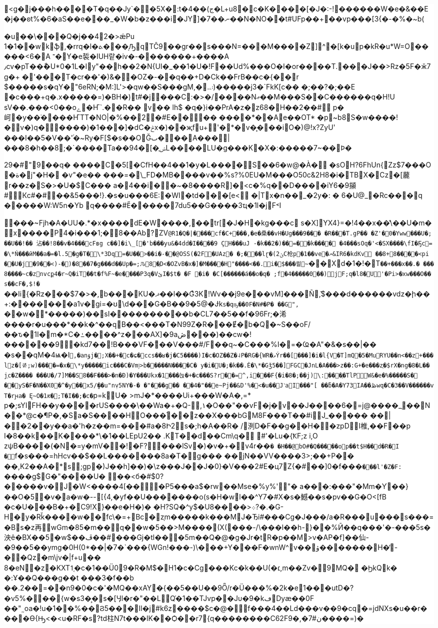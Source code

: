 <g�j���h����T�q��Jy`��5X�:t�ج)��4�L+u8�c�K����[�J�:-!������W�e�&��E�j��ʚt%�6�aS��e���\_�W�b�z���i�JY]�7��ނ��N�NO��t#U Fp��+��vp���[3{�-�%�~b(
 
 �u��\���Q�j��42�>ǽPu
1�1��w⟻kֆ,�rrq�l�ܬ���֣ԠqTĈ9��gr��s���N=���M����Z]^�[k�up�kR�u\*W=O�����<6�A ־�Y�e裚�IUH랕�iv�-�������+����A
٫cv�pT� �ާ�U \*0�1L�Iy"��h��2�N{UI�\_��1�U�!F��Ud%���O�I�or����T.���J��>Rz�5F�ӂ7g�+ �'���׵T�cr��'�)&��OZ�-��q��+D�Ck��FrB��c�{��r $�����s�qY�"6eRN;�M:]L'>�qw��S���gM,�.܃ۦ)�����j3�`FkK[c�� �;��?�; ��E �c���+q�.x�����=)�BH�)t#�j���C:�>�/����Nޢ��M���S��C������q�H!U sV��.���<0��oے�Ҥ`.��R�� v�� lh$
�q�}i��PrA�z�z68�H��2��#
p�㞹�y��֔ ����ҤTT�NO|�%��2�#E����
����\*��Ae��OT\*  �p~b8S�w����!�v�)q���� �)�1���]�dC�ݲx�)��җfu+'�\*�v�͓���iO�)@!x?ZyU' ���I��5�V��'֝�~Ry�F[$�s��OĞٮ���A���|���8�h��8;�`����׊Ta��94�[�֢ݾL����LU�g���K�X�:�����7~��Ϸ�
 
 29�#"9��q�
����C�5[�CfH��4��1�y�L����S��6�w@� À� �sOH?6FhUn{Zz$7���O
�ة�j"�H�
�ѵ"�e�� ���=�\_FD�MB����v��%s?%0EU�M���O50c&2H8�i�TBX�Cz�[䕻񚄳r��z�S�>�U�$C��� a�4��i��~�8����R]�<с�%q��D����iY6�9㩩#Кc#�#��&5���!}.�s�u���6E  :�WI�td���[e<
�|Tx�n��\_�2y�:
� 6�U@\_�Rc���q �����W:W5n�Yb  q����#E̋�����7du5��G����3ҵ�1l�jF˂I
 
 ���~Fjh�A�UU�.\*�x����dE�W����,��tr[�J�H�kg���c s�X]YX4}=�!4��x��̔\��U�m� x����P4�i���1;�8��Ab?ZV`@R1�Q�|����cf�C+���,�e�桑��vH�Ug���9��� �R���T.gP��
�Z'�0�Yww���U�;��U��!�� 沾��!8��v�4���cFʙg c��]�i\_[�'b���y u&�4dd�I����9
ҪH���uJ -�k��2�)��=�ⓧ�k���� �4���sOq�'<�SX����\fI�Ҕc=�\*Ń���ӣM��a�=�l.5�g �T�\*3Dq=�U��>��i�-��@OSS(�2F�UA z�
�;���lɽ�(ݵ2C枪p�1��v e�ޔ&IR6�kdKv ��8+8����<pi��U�j�9��<)-�)�8��7�g���d��Up�=;Ԉ8�֤D<�OZvB�x�]�M����H"����<��.i�$���쐴~`��Xd�1�!�T`��+���x��.� 
���8 ����~c�znvcք4�r~Q�iT��t�f%F~�e����P3q�VێI�$t�
�F �i�
�C[������á��o�q�
;f�4�����0��)jF;q�l8�U'�Pi>�xw���О��s��cF�,$!�`��Ii{�Rz���$7�>�,b���KU�ޛ��l��G͒3K!Wv��j9e���vM]���Ñ݊,$���d������vdz�ի��+:�������a1v�gi=�ʊ\d���G�B��9�5@�Ɉk`s�qҧ��0F�N#�P� ��G",`��w�\*�����)��sI����������b�CL7��5��f�96Fr;�浠����r�u���\*��k�^��ԛB��<���T�N99Z�R���Ɇ�b�Q�~S��oF/��ԏ �1I�m�\*C�ߑ����^z���AX]�9aڞ���)��cw�!������9�kd7��!B���VF�ۗ��V���#/F��q~�C���%I�=�Ҩ�A"�&�s��|�� �s��qM�4ѩ�I`,�anۇj�;X��+�c�ɕ�ccs��ʁ�j�C5����)I�c�OZ��Z�˨P�RG�{WR�ވÝr��[���]�i�l{V�T]mQ�5�MuRYU��n<��z+�� �lz�[ꖧ;w)����=�x�\*y�����ic���C�Vmٳ>b�����N����C� 
y�i�U�;�k��.Ė�\*�Gǯ5��]FGC�JnL�A���>z��:G+�e���z֖�$rX�ng�8�L��j֥c�Z����
���U�/7]M��S8��F���>�n�Ɖ)�Y���Ukx�1���늕�+�c���S?r��=^,i���F{�i�8�;��j)\:���ֶ�TlPW&�e�%�����S� ��yS�F�N��X0�^�y��x5/̮��u"nܼv5NY�-� �"���g�� ��4�"��e~Pj��&D'%�<� u��J˺aI���"[ ��ƃ�A�Y73IA��ڟwq�C�3��V������vТ�rԩa�
Ę~O�1ԟ�;T�I��;�c�`p=kٌU� >mJ�\*����Ui +���W�A�,=\* p�;sYI\FH��y����rUS����\��Wa�+�Q-,۱�O��"��vF�j�v��J����6�=j@����\_֭��N��\*@c�¶P�,�Sa�S����HO���֜��z��X���bGM8F ���T��#iJ\_����� ��|��2��y��a�'h�z� �m=���# a�8 Ի2s�;h�A��R� /洌D�F��g��H��zpD݌I椎,��F��p
I�8��k��K����\*\�1��LEpU2��
.KT��d��Cm\q�
#'�Lu�{ҞF;z
i,O
zѱB����(�N�=y�mV��!�F?���lSv�)�v�+�v4r��`�
�H��@bO#�Q�����op��t$H��d�R� I�`f�s���=hHcv��$��L�������8a�T�g���
��jN��VV����3>;��+P �� ��,K2��A�\*s;gp�)J��h]��)�\z���J��J�0}�V���2#E�ц7Z{�#��]0�f���`���l'�Z�F:`����g$G�"����U� ��<б�#$0?�����v�J�W<����4[��̘�P5���a$�rw��Ms e�%y%'"� a� ��:���"�Mm�Ƴ��}��O�5�v�a�w�--[{4,�yf��U�������o(s�H�wl��^Y7�#X�s�鱤��s�pv��G�O<[fB �c�U���B�+�C9!X}��e�H�)� �H?SQ�^y$�U܀<����8?�.�G-H�y�Rǩ����w��fc \�=+Bc�z֤m�����k���MJ�Ђi#���Cg�J���/a�R���u���s���=�Bs�z再wGm�85�m��q��w�5��>M����(X(���-/\���l��h-}��%Ӣ��q���'�-���5s�泱ê�BX��5�w$��ڦ��#���Gj�tl���5m��Q�@�g�Jr�tR�p��M>v�AP�f]��仙-�9��5��ymg�0H(0\*��|�7�`��� {WGn!���-)\���+Y���F�wnW^v��ۋ�������H�̒-��Qz�m\jv�|f+u��
8�eN�z�KXT1̜�c�1��Ü09�R�M$�H1�c�Cg���Kc�ֹk��U(�׆,m��Zv�9MQ�
�ϦkQk � 
�:Ұ��Q���g��t ���3�f��b ��.2��=��n9�0�c�'�MQ��xAY�{��5��U��9Ȫ/r�Ü���%�2k�e1���utD�?�v5%���{w�s3�̧�s�[Ӌl�r�"��LQ֬�1��TJvp��Jυ�9�kڡDyӕ��0F ��"˷oa�!u�1��%��Ϩ5���Il�j#k6z��� �$c�@�f���4��Ld���v��9�cq�=jdNXs�u��r����Ѳ{Ԣ<�<u�RF�s?td柱N7t���lK��Ѻ��r7{q��� �����C62F9�,�7#ن����=)�